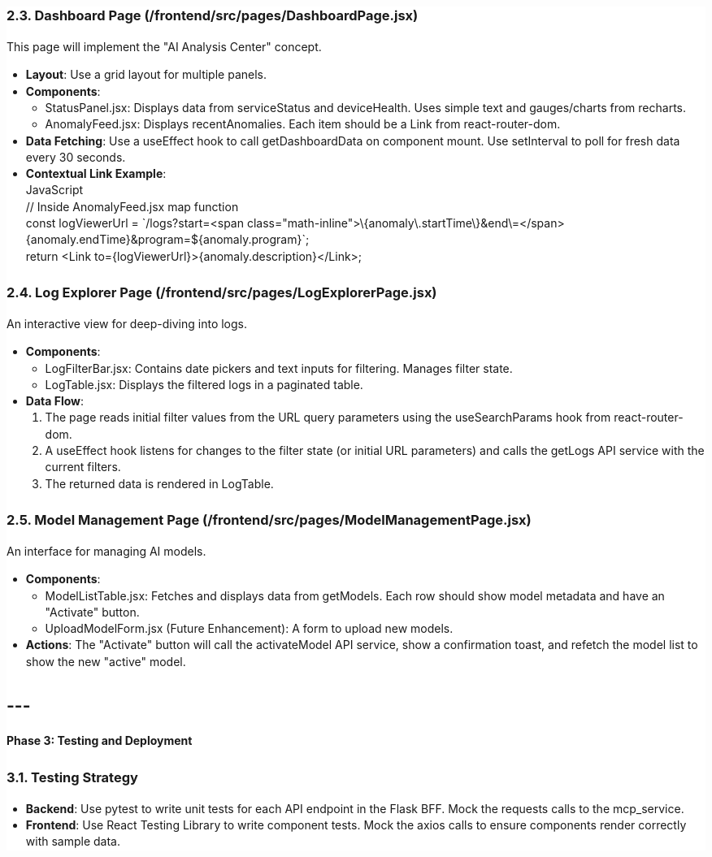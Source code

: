 ### **2.3. Dashboard Page (/frontend/src/pages/DashboardPage.jsx)**

This page will implement the "AI Analysis Center" concept.

* **Layout**: Use a grid layout for multiple panels.  
* **Components**:  
  * StatusPanel.jsx: Displays data from serviceStatus and deviceHealth. Uses simple text and gauges/charts from recharts.  
  * AnomalyFeed.jsx: Displays recentAnomalies. Each item should be a Link from react-router-dom.  
* **Data Fetching**: Use a useEffect hook to call getDashboardData on component mount. Use setInterval to poll for fresh data every 30 seconds.  
* **Contextual Link Example**:  
  JavaScript  
  // Inside AnomalyFeed.jsx map function  
  const logViewerUrl \= \`/logs?start=\<span class="math-inline"\>\\{anomaly\\.startTime\\}\&end\\=\</span\>{anomaly.endTime}\&program=${anomaly.program}\`;  
  return \<Link to\={logViewerUrl}\>{anomaly.description}\</Link\>;

### **2.4. Log Explorer Page (/frontend/src/pages/LogExplorerPage.jsx)**

An interactive view for deep-diving into logs.

* **Components**:  
  * LogFilterBar.jsx: Contains date pickers and text inputs for filtering. Manages filter state.  
  * LogTable.jsx: Displays the filtered logs in a paginated table.  
* **Data Flow**:  
  1. The page reads initial filter values from the URL query parameters using the useSearchParams hook from react-router-dom.  
  2. A useEffect hook listens for changes to the filter state (or initial URL parameters) and calls the getLogs API service with the current filters.  
  3. The returned data is rendered in LogTable.

### **2.5. Model Management Page (/frontend/src/pages/ModelManagementPage.jsx)**

An interface for managing AI models.

* **Components**:  
  * ModelListTable.jsx: Fetches and displays data from getModels. Each row should show model metadata and have an "Activate" button.  
  * UploadModelForm.jsx (Future Enhancement): A form to upload new models.  
* **Actions**: The "Activate" button will call the activateModel API service, show a confirmation toast, and refetch the model list to show the new "active" model.

## ---

**Phase 3: Testing and Deployment**

### **3.1. Testing Strategy**

* **Backend**: Use pytest to write unit tests for each API endpoint in the Flask BFF. Mock the requests calls to the mcp\_service.  
* **Frontend**: Use React Testing Library to write component tests. Mock the axios calls to ensure components render correctly with sample data.
